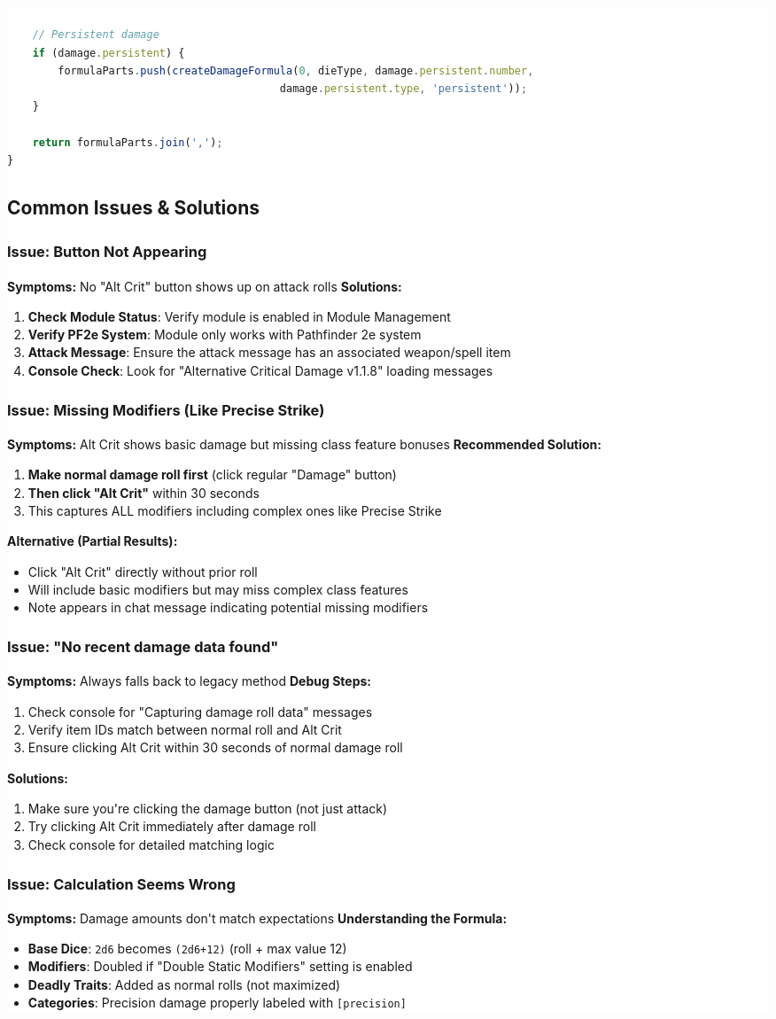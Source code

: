 ```javascript
    
    // Persistent damage
    if (damage.persistent) {
        formulaParts.push(createDamageFormula(0, dieType, damage.persistent.number, 
                                           damage.persistent.type, 'persistent'));
    }
    
    return formulaParts.join(',');
}
```

## Common Issues & Solutions

### Issue: Button Not Appearing
**Symptoms:** No "Alt Crit" button shows up on attack rolls
**Solutions:**
1. **Check Module Status**: Verify module is enabled in Module Management
2. **Verify PF2e System**: Module only works with Pathfinder 2e system
3. **Attack Message**: Ensure the attack message has an associated weapon/spell item
4. **Console Check**: Look for "Alternative Critical Damage v1.1.8" loading messages

### Issue: Missing Modifiers (Like Precise Strike)
**Symptoms:** Alt Crit shows basic damage but missing class feature bonuses
**Recommended Solution:**
1. **Make normal damage roll first** (click regular "Damage" button)
2. **Then click "Alt Crit"** within 30 seconds
3. This captures ALL modifiers including complex ones like Precise Strike

**Alternative (Partial Results):**
- Click "Alt Crit" directly without prior roll
- Will include basic modifiers but may miss complex class features
- Note appears in chat message indicating potential missing modifiers

### Issue: "No recent damage data found" 
**Symptoms:** Always falls back to legacy method
**Debug Steps:**
1. Check console for "Capturing damage roll data" messages
2. Verify item IDs match between normal roll and Alt Crit
3. Ensure clicking Alt Crit within 30 seconds of normal damage roll

**Solutions:**
1. Make sure you're clicking the damage button (not just attack)
2. Try clicking Alt Crit immediately after damage roll
3. Check console for detailed matching logic

### Issue: Calculation Seems Wrong
**Symptoms:** Damage amounts don't match expectations
**Understanding the Formula:**
- **Base Dice**: `2d6` becomes `(2d6+12)` (roll + max value 12)  
- **Modifiers**: Doubled if "Double Static Modifiers" setting is enabled
- **Deadly Traits**: Added as normal rolls (not maximized)
- **Categories**: Precision damage properly labeled with `[precision]`
